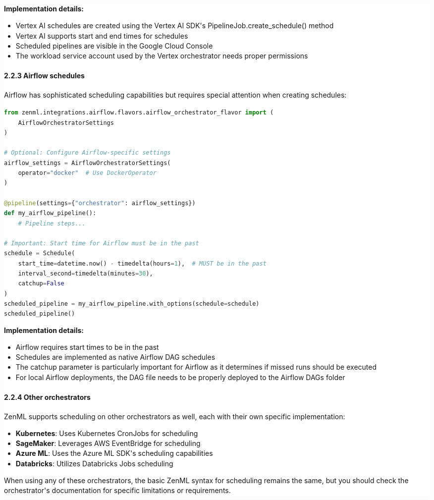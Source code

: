 **Implementation details:**
- Vertex AI schedules are created using the Vertex AI SDK's PipelineJob.create_schedule() method
- Vertex AI supports start and end times for schedules
- Scheduled pipelines are visible in the Google Cloud Console
- The workload service account used by the Vertex orchestrator needs proper permissions

#### 2.2.3 Airflow schedules

Airflow has sophisticated scheduling capabilities but requires special attention when creating schedules:

```python
from zenml.integrations.airflow.flavors.airflow_orchestrator_flavor import (
    AirflowOrchestratorSettings
)

# Optional: Configure Airflow-specific settings
airflow_settings = AirflowOrchestratorSettings(
    operator="docker"  # Use DockerOperator
)

@pipeline(settings={"orchestrator": airflow_settings})
def my_airflow_pipeline():
    # Pipeline steps...

# Important: Start time for Airflow must be in the past
schedule = Schedule(
    start_time=datetime.now() - timedelta(hours=1),  # MUST be in the past
    interval_second=timedelta(minutes=30),
    catchup=False
)
scheduled_pipeline = my_airflow_pipeline.with_options(schedule=schedule)
scheduled_pipeline()
```

**Implementation details:**
- Airflow requires start times to be in the past
- Schedules are implemented as native Airflow DAG schedules
- The catchup parameter is particularly important for Airflow as it determines if missed runs should be executed
- For local Airflow deployments, the DAG file needs to be properly deployed to the Airflow DAGs folder

#### 2.2.4 Other orchestrators

ZenML supports scheduling on other orchestrators as well, each with their own specific implementation:

- **Kubernetes**: Uses Kubernetes CronJobs for scheduling
- **SageMaker**: Leverages AWS EventBridge for scheduling
- **Azure ML**: Uses the Azure ML SDK's scheduling capabilities
- **Databricks**: Utilizes Databricks Jobs scheduling

When using any of these orchestrators, the basic ZenML syntax for scheduling remains the same, but you should check the orchestrator's documentation for specific limitations or requirements.
